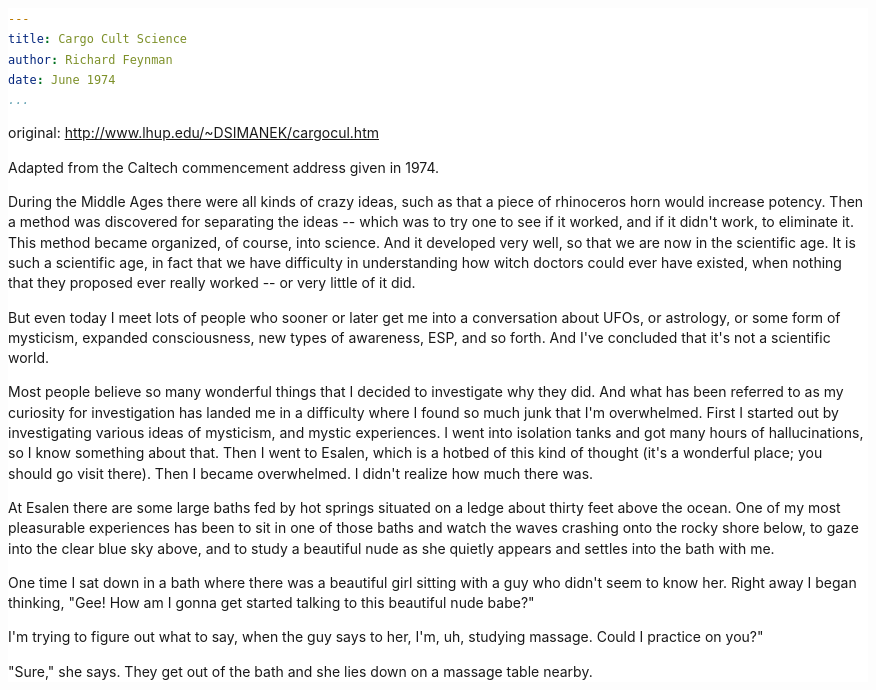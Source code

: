 ```yaml
---
title: Cargo Cult Science
author: Richard Feynman
date: June 1974
...
```


original: <http://www.lhup.edu/~DSIMANEK/cargocul.htm>

Adapted from the Caltech commencement address given in 1974.

During the Middle Ages there were all kinds of crazy ideas, such
as that a piece of rhinoceros horn would increase potency. Then a
method was discovered for separating the ideas -- which was to try
one to see if it worked, and if it didn't work, to eliminate it.
This method became organized, of course, into science. And it
developed very well, so that we are now in the scientific age. It
is such a scientific age, in fact that we have difficulty in
understanding how witch doctors could ever have existed, when
nothing that they proposed ever really worked -- or very little of
it did.

But even today I meet lots of people who sooner or later get me
into a conversation about UFOs, or astrology, or some form of
mysticism, expanded consciousness, new types of awareness, ESP, and
so forth. And I've concluded that it's not a scientific world.

Most people believe so many wonderful things that I decided to
investigate why they did. And what has been referred to as my
curiosity for investigation has landed me in a difficulty where I
found so much junk that I'm overwhelmed. First I started out by
investigating various ideas of mysticism, and mystic experiences.
I went into isolation tanks and got many hours of hallucinations,
so I know something about that. Then I went to Esalen, which is a
hotbed of this kind of thought (it's a wonderful place; you should
go visit there). Then I became overwhelmed. I didn't realize how
much there was.

At Esalen there are some large baths fed by hot springs situated
on a ledge about thirty feet above the ocean. One of my most
pleasurable experiences has been to sit in one of those baths and
watch the waves crashing onto the rocky shore below, to gaze into
the clear blue sky above, and to study a beautiful nude as she
quietly appears and settles into the bath with me.

One time I sat down in a bath where there was a beautiful girl
sitting with a guy who didn't seem to know her. Right away I began
thinking, "Gee! How am I gonna get started talking to this
beautiful nude babe?"

I'm trying to figure out what to say, when the guy says to her,
I'm, uh, studying massage. Could I practice on you?"

"Sure," she says. They get out of the bath and she lies down on a
massage table nearby.
